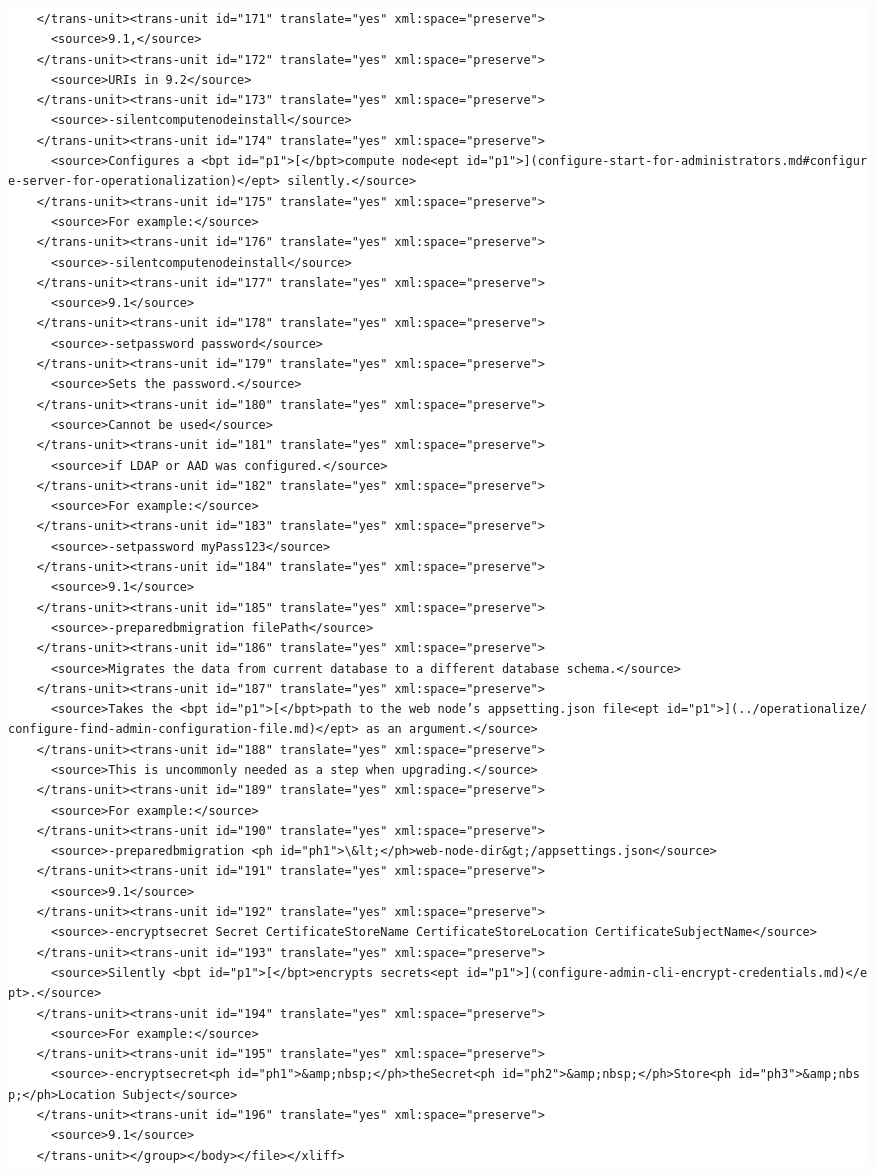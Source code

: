         </trans-unit><trans-unit id="171" translate="yes" xml:space="preserve">
          <source>9.1,</source>
        </trans-unit><trans-unit id="172" translate="yes" xml:space="preserve">
          <source>URIs in 9.2</source>
        </trans-unit><trans-unit id="173" translate="yes" xml:space="preserve">
          <source>-silentcomputenodeinstall</source>
        </trans-unit><trans-unit id="174" translate="yes" xml:space="preserve">
          <source>Configures a <bpt id="p1">[</bpt>compute node<ept id="p1">](configure-start-for-administrators.md#configure-server-for-operationalization)</ept> silently.</source>
        </trans-unit><trans-unit id="175" translate="yes" xml:space="preserve">
          <source>For example:</source>
        </trans-unit><trans-unit id="176" translate="yes" xml:space="preserve">
          <source>-silentcomputenodeinstall</source>
        </trans-unit><trans-unit id="177" translate="yes" xml:space="preserve">
          <source>9.1</source>
        </trans-unit><trans-unit id="178" translate="yes" xml:space="preserve">
          <source>-setpassword password</source>
        </trans-unit><trans-unit id="179" translate="yes" xml:space="preserve">
          <source>Sets the password.</source>
        </trans-unit><trans-unit id="180" translate="yes" xml:space="preserve">
          <source>Cannot be used</source>
        </trans-unit><trans-unit id="181" translate="yes" xml:space="preserve">
          <source>if LDAP or AAD was configured.</source>
        </trans-unit><trans-unit id="182" translate="yes" xml:space="preserve">
          <source>For example:</source>
        </trans-unit><trans-unit id="183" translate="yes" xml:space="preserve">
          <source>-setpassword myPass123</source>
        </trans-unit><trans-unit id="184" translate="yes" xml:space="preserve">
          <source>9.1</source>
        </trans-unit><trans-unit id="185" translate="yes" xml:space="preserve">
          <source>-preparedbmigration filePath</source>
        </trans-unit><trans-unit id="186" translate="yes" xml:space="preserve">
          <source>Migrates the data from current database to a different database schema.</source>
        </trans-unit><trans-unit id="187" translate="yes" xml:space="preserve">
          <source>Takes the <bpt id="p1">[</bpt>path to the web node’s appsetting.json file<ept id="p1">](../operationalize/configure-find-admin-configuration-file.md)</ept> as an argument.</source>
        </trans-unit><trans-unit id="188" translate="yes" xml:space="preserve">
          <source>This is uncommonly needed as a step when upgrading.</source>
        </trans-unit><trans-unit id="189" translate="yes" xml:space="preserve">
          <source>For example:</source>
        </trans-unit><trans-unit id="190" translate="yes" xml:space="preserve">
          <source>-preparedbmigration <ph id="ph1">\&lt;</ph>web-node-dir&gt;/appsettings.json</source>
        </trans-unit><trans-unit id="191" translate="yes" xml:space="preserve">
          <source>9.1</source>
        </trans-unit><trans-unit id="192" translate="yes" xml:space="preserve">
          <source>-encryptsecret Secret CertificateStoreName CertificateStoreLocation CertificateSubjectName</source>
        </trans-unit><trans-unit id="193" translate="yes" xml:space="preserve">
          <source>Silently <bpt id="p1">[</bpt>encrypts secrets<ept id="p1">](configure-admin-cli-encrypt-credentials.md)</ept>.</source>
        </trans-unit><trans-unit id="194" translate="yes" xml:space="preserve">
          <source>For example:</source>
        </trans-unit><trans-unit id="195" translate="yes" xml:space="preserve">
          <source>-encryptsecret<ph id="ph1">&amp;nbsp;</ph>theSecret<ph id="ph2">&amp;nbsp;</ph>Store<ph id="ph3">&amp;nbsp;</ph>Location Subject</source>
        </trans-unit><trans-unit id="196" translate="yes" xml:space="preserve">
          <source>9.1</source>
        </trans-unit></group></body></file></xliff>